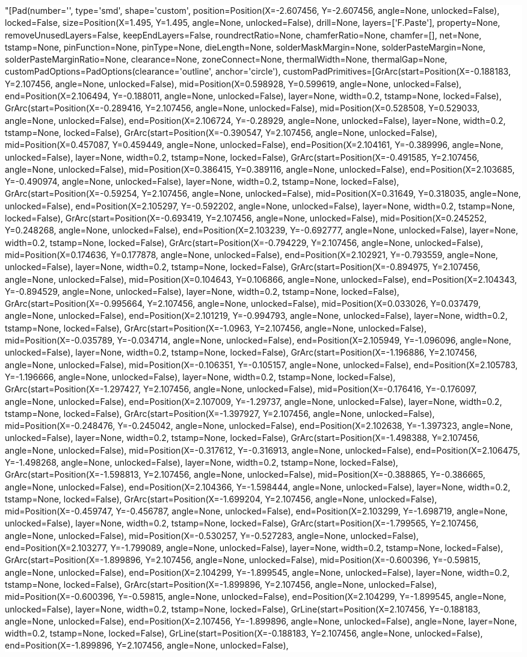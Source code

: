 "[Pad(number='', type='smd', shape='custom', position=Position(X=-2.607456, Y=-2.607456, angle=None, unlocked=False), locked=False, size=Position(X=1.495, Y=1.495, angle=None, unlocked=False), drill=None, layers=['F.Paste'], property=None, removeUnusedLayers=False, keepEndLayers=False, roundrectRatio=None, chamferRatio=None, chamfer=[], net=None, tstamp=None, pinFunction=None, pinType=None, dieLength=None, solderMaskMargin=None, solderPasteMargin=None, solderPasteMarginRatio=None, clearance=None, zoneConnect=None, thermalWidth=None, thermalGap=None, customPadOptions=PadOptions(clearance='outline', anchor='circle'), customPadPrimitives=[GrArc(start=Position(X=-0.188183, Y=2.107456, angle=None, unlocked=False), mid=Position(X=0.598928, Y=0.599619, angle=None, unlocked=False), end=Position(X=2.106494, Y=-0.188011, angle=None, unlocked=False), layer=None, width=0.2, tstamp=None, locked=False), GrArc(start=Position(X=-0.289416, Y=2.107456, angle=None, unlocked=False), mid=Position(X=0.528508, Y=0.529033, angle=None, unlocked=False), end=Position(X=2.106724, Y=-0.28929, angle=None, unlocked=False), layer=None, width=0.2, tstamp=None, locked=False), GrArc(start=Position(X=-0.390547, Y=2.107456, angle=None, unlocked=False), mid=Position(X=0.457087, Y=0.459449, angle=None, unlocked=False), end=Position(X=2.104161, Y=-0.389996, angle=None, unlocked=False), layer=None, width=0.2, tstamp=None, locked=False), GrArc(start=Position(X=-0.491585, Y=2.107456, angle=None, unlocked=False), mid=Position(X=0.386415, Y=0.389116, angle=None, unlocked=False), end=Position(X=2.103685, Y=-0.490974, angle=None, unlocked=False), layer=None, width=0.2, tstamp=None, locked=False), GrArc(start=Position(X=-0.59254, Y=2.107456, angle=None, unlocked=False), mid=Position(X=0.31649, Y=0.318035, angle=None, unlocked=False), end=Position(X=2.105297, Y=-0.592202, angle=None, unlocked=False), layer=None, width=0.2, tstamp=None, locked=False), GrArc(start=Position(X=-0.693419, Y=2.107456, angle=None, unlocked=False), mid=Position(X=0.245252, Y=0.248268, angle=None, unlocked=False), end=Position(X=2.103239, Y=-0.692777, angle=None, unlocked=False), layer=None, width=0.2, tstamp=None, locked=False), GrArc(start=Position(X=-0.794229, Y=2.107456, angle=None, unlocked=False), mid=Position(X=0.174636, Y=0.177878, angle=None, unlocked=False), end=Position(X=2.102921, Y=-0.793559, angle=None, unlocked=False), layer=None, width=0.2, tstamp=None, locked=False), GrArc(start=Position(X=-0.894975, Y=2.107456, angle=None, unlocked=False), mid=Position(X=0.104643, Y=0.106866, angle=None, unlocked=False), end=Position(X=2.104343, Y=-0.894529, angle=None, unlocked=False), layer=None, width=0.2, tstamp=None, locked=False), GrArc(start=Position(X=-0.995664, Y=2.107456, angle=None, unlocked=False), mid=Position(X=0.033026, Y=0.037479, angle=None, unlocked=False), end=Position(X=2.101219, Y=-0.994793, angle=None, unlocked=False), layer=None, width=0.2, tstamp=None, locked=False), GrArc(start=Position(X=-1.0963, Y=2.107456, angle=None, unlocked=False), mid=Position(X=-0.035789, Y=-0.034714, angle=None, unlocked=False), end=Position(X=2.105949, Y=-1.096096, angle=None, unlocked=False), layer=None, width=0.2, tstamp=None, locked=False), GrArc(start=Position(X=-1.196886, Y=2.107456, angle=None, unlocked=False), mid=Position(X=-0.106351, Y=-0.105157, angle=None, unlocked=False), end=Position(X=2.105783, Y=-1.196666, angle=None, unlocked=False), layer=None, width=0.2, tstamp=None, locked=False), GrArc(start=Position(X=-1.297427, Y=2.107456, angle=None, unlocked=False), mid=Position(X=-0.176416, Y=-0.176097, angle=None, unlocked=False), end=Position(X=2.107009, Y=-1.29737, angle=None, unlocked=False), layer=None, width=0.2, tstamp=None, locked=False), GrArc(start=Position(X=-1.397927, Y=2.107456, angle=None, unlocked=False), mid=Position(X=-0.248476, Y=-0.245042, angle=None, unlocked=False), end=Position(X=2.102638, Y=-1.397323, angle=None, unlocked=False), layer=None, width=0.2, tstamp=None, locked=False), GrArc(start=Position(X=-1.498388, Y=2.107456, angle=None, unlocked=False), mid=Position(X=-0.317612, Y=-0.316913, angle=None, unlocked=False), end=Position(X=2.106475, Y=-1.498268, angle=None, unlocked=False), layer=None, width=0.2, tstamp=None, locked=False), GrArc(start=Position(X=-1.598813, Y=2.107456, angle=None, unlocked=False), mid=Position(X=-0.388865, Y=-0.386665, angle=None, unlocked=False), end=Position(X=2.104366, Y=-1.598444, angle=None, unlocked=False), layer=None, width=0.2, tstamp=None, locked=False), GrArc(start=Position(X=-1.699204, Y=2.107456, angle=None, unlocked=False), mid=Position(X=-0.459747, Y=-0.456787, angle=None, unlocked=False), end=Position(X=2.103299, Y=-1.698719, angle=None, unlocked=False), layer=None, width=0.2, tstamp=None, locked=False), GrArc(start=Position(X=-1.799565, Y=2.107456, angle=None, unlocked=False), mid=Position(X=-0.530257, Y=-0.527283, angle=None, unlocked=False), end=Position(X=2.103277, Y=-1.799089, angle=None, unlocked=False), layer=None, width=0.2, tstamp=None, locked=False), GrArc(start=Position(X=-1.899896, Y=2.107456, angle=None, unlocked=False), mid=Position(X=-0.600396, Y=-0.59815, angle=None, unlocked=False), end=Position(X=2.104299, Y=-1.899545, angle=None, unlocked=False), layer=None, width=0.2, tstamp=None, locked=False), GrArc(start=Position(X=-1.899896, Y=2.107456, angle=None, unlocked=False), mid=Position(X=-0.600396, Y=-0.59815, angle=None, unlocked=False), end=Position(X=2.104299, Y=-1.899545, angle=None, unlocked=False), layer=None, width=0.2, tstamp=None, locked=False), GrLine(start=Position(X=2.107456, Y=-0.188183, angle=None, unlocked=False), end=Position(X=2.107456, Y=-1.899896, angle=None, unlocked=False), angle=None, layer=None, width=0.2, tstamp=None, locked=False), GrLine(start=Position(X=-0.188183, Y=2.107456, angle=None, unlocked=False), end=Position(X=-1.899896, Y=2.107456, angle=None, unlocked=False),